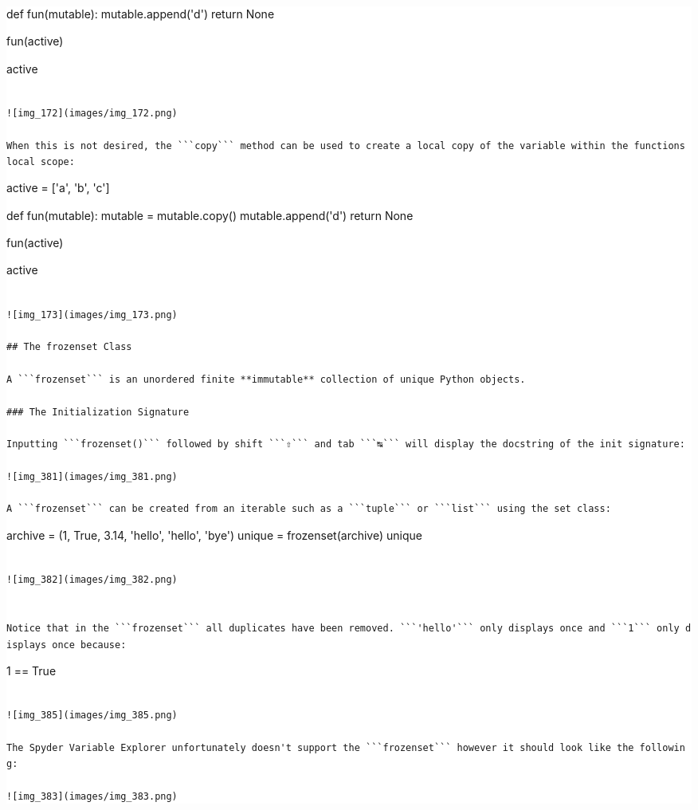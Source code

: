 def fun(mutable):
    mutable.append('d')
    return None  


fun(active)

active
```

![img_172](images/img_172.png)

When this is not desired, the ```copy``` method can be used to create a local copy of the variable within the functions local scope:

```
active = ['a', 'b', 'c']

def fun(mutable):
    mutable = mutable.copy()
    mutable.append('d')
    return None  


fun(active)

active
```

![img_173](images/img_173.png)

## The frozenset Class

A ```frozenset``` is an unordered finite **immutable** collection of unique Python objects.

### The Initialization Signature

Inputting ```frozenset()``` followed by shift ```⇧``` and tab ```↹``` will display the docstring of the init signature:

![img_381](images/img_381.png)

A ```frozenset``` can be created from an iterable such as a ```tuple``` or ```list``` using the set class:

```
archive = (1, True, 3.14, 'hello', 'hello', 'bye')
unique = frozenset(archive)
unique
```

![img_382](images/img_382.png)


Notice that in the ```frozenset``` all duplicates have been removed. ```'hello'``` only displays once and ```1``` only displays once because:

```
1 == True
```

![img_385](images/img_385.png)

The Spyder Variable Explorer unfortunately doesn't support the ```frozenset``` however it should look like the following:

![img_383](images/img_383.png)

```